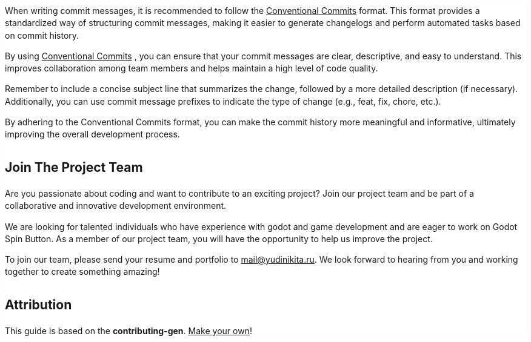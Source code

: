 When writing commit messages, it is recommended to follow the [Conventional Commits](https://www.conventionalcommits.org/) format. This format provides a standardized way of structuring commit messages, making it easier to generate changelogs and perform automated tasks based on commit history.

By using [Conventional Commits](https://www.conventionalcommits.org/) , you can ensure that your commit messages are clear, descriptive, and easy to understand. This improves collaboration among team members and helps maintain a high level of code quality.

Remember to include a concise subject line that summarizes the change, followed by a more detailed description (if necessary). Additionally, you can use commit message prefixes to indicate the type of change (e.g., feat, fix, chore, etc.).

By adhering to the Conventional Commits format, you can make the commit history more meaningful and informative, ultimately improving the overall development process.

## Join The Project Team

Are you passionate about coding and want to contribute to an exciting project? Join our project team and be part of a collaborative and innovative development environment.

We are looking for talented individuals who have experience with godot and game development and are eager to work on Godot Spin Button. As a member of our project team, you will have the opportunity to help us improve the project.

To join our team, please send your resume and portfolio to <mail@yudinikita.ru>. We look forward to hearing from you and working together to create something amazing!

## Attribution

This guide is based on the **contributing-gen**. [Make your own](https://github.com/bttger/contributing-gen)!
